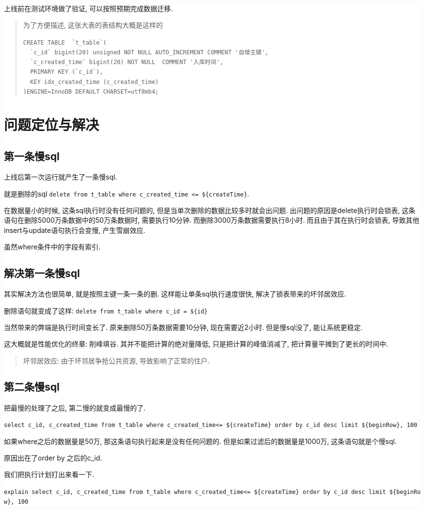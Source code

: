 上线前在测试环境做了验证, 可以按照预期完成数据迁移. 

> 为了方便描述, 这张大表的表结构大概是这样的
>   ```
>   CREATE TABLE  `t_table`(
>     `c_id` bigint(20) unsigned NOT NULL AUTO_INCREMENT COMMENT '自增主键',
>     `c_created_time` bigint(20) NOT NULL  COMMENT '入库时间',
>     PRIMARY KEY (`c_id`),
>     KEY idx_created_time (c_created_time)
>   )ENGINE=InnoDB DEFAULT CHARSET=utf8mb4;
>   ```

# 问题定位与解决

## 第一条慢sql

上线后第一次运行就产生了一条慢sql. 

就是删除的sql  `delete from t_table where c_created_time <= ${createTime}`.

在数据量小的时候, 这条sql执行时没有任何问题的, 但是当单次删除的数据比较多时就会出问题. 出问题的原因是delete执行时会锁表,  这条语句在删除5000万条数据中的50万条数据时, 需要执行10分钟. 而删除3000万条数据需要执行8小时. 而且由于其在执行时会锁表, 导致其他insert与update语句执行会变慢, 产生雪崩效应.

虽然where条件中的字段有索引. 



## 解决第一条慢sql

其实解决方法也很简单, 就是按照主键一条一条的删.  这样能让单条sql执行速度很快, 解决了锁表带来的坏邻居效应.

删除语句就变成了这样: `delete from t_table where c_id = ${id}`

当然带来的弊端是执行时间变长了. 原来删除50万条数据需要10分钟, 现在需要近2小时. 但是慢sql没了, 能让系统更稳定.

这大概就是性能优化的终章: 削峰填谷.  其并不能把计算的绝对量降低, 只是把计算的峰值消减了, 把计算量平摊到了更长的时间中.



> 坏邻居效应: 由于坏邻居争抢公共资源, 导致影响了正常的住户.



## 第二条慢sql

把最慢的处理了之后, 第二慢的就变成最慢的了. 

`select c_id, c_created_time from t_table where c_created_time<= ${createTime} order by c_id desc limit ${beginRow}, 100` 

如果where之后的数据量是50万, 那这条语句执行起来是没有任何问题的. 但是如果过滤后的数据量是1000万, 这条语句就是个慢sql.

原因出在了order by 之后的c_id. 

我们把执行计划打出来看一下. 

`explain select c_id, c_created_time from t_table where c_created_time<= ${createTime} order by c_id desc limit ${beginRow}, 100`
